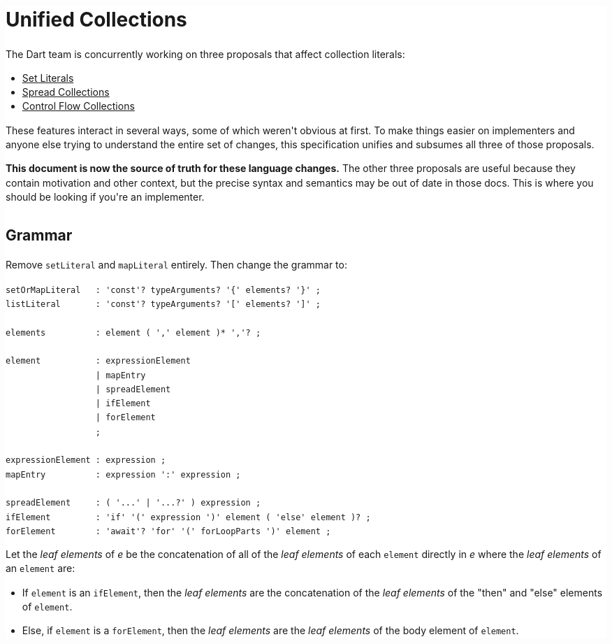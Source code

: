 # Unified Collections

The Dart team is concurrently working on three proposals that affect collection
literals:

* [Set Literals][]
* [Spread Collections][]
* [Control Flow Collections][]

[set literals]: https://github.com/dart-lang/language/blob/master/accepted/2.2/set-literals/feature-specification.md
[spread collections]: https://github.com/dart-lang/language/blob/master/accepted/future-releases/spread-collections/feature-specification.md
[control flow collections]: https://github.com/dart-lang/language/blob/master/accepted/future-releases/control-flow-collections/feature-specification.md

These features interact in several ways, some of which weren't obvious at first.
To make things easier on implementers and anyone else trying to understand the
entire set of changes, this specification unifies and subsumes all three of
those proposals.

**This document is now the source of truth for these language changes.** The
other three proposals are useful because they contain motivation and other
context, but the precise syntax and semantics may be out of date in those docs.
This is where you should be looking if you're an implementer.

## Grammar

Remove `setLiteral` and `mapLiteral` entirely. Then change the grammar to:

```
setOrMapLiteral   : 'const'? typeArguments? '{' elements? '}' ;
listLiteral       : 'const'? typeArguments? '[' elements? ']' ;

elements          : element ( ',' element )* ','? ;

element           : expressionElement
                  | mapEntry
                  | spreadElement
                  | ifElement
                  | forElement
                  ;

expressionElement : expression ;
mapEntry          : expression ':' expression ;

spreadElement     : ( '...' | '...?' ) expression ;
ifElement         : 'if' '(' expression ')' element ( 'else' element )? ;
forElement        : 'await'? 'for' '(' forLoopParts ')' element ;
```

Let the *leaf elements* of *e* be the concatenation of all of the *leaf
elements* of each `element` directly in *e* where the *leaf elements* of an
`element` are:

*   If `element` is an `ifElement`, then the *leaf elements* are the
    concatenation of the *leaf elements* of the "then" and "else" elements of
    `element`.

*   Else, if `element` is a `forElement`, then the *leaf elements* are the *leaf
    elements* of the body element of `element`.
